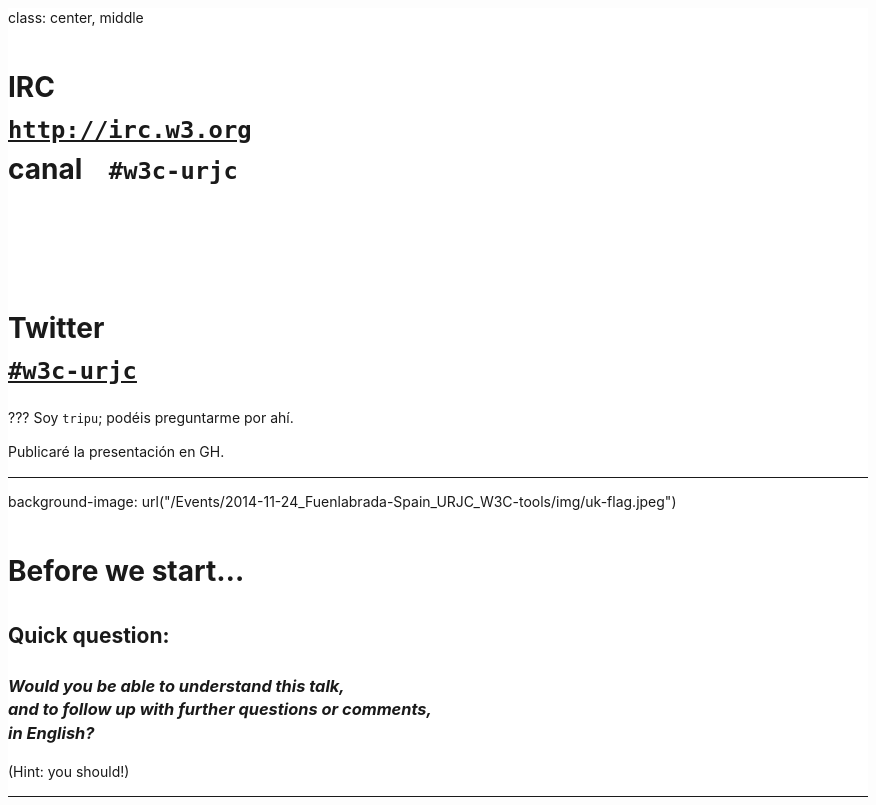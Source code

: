 
<style type="text/css">

  ul, li {
    line-height: 150%;
  }

  li {
    padding-top: 0.5em;
  }

  .remark-slide-container:nth-child(1) .remark-slide-number,
  .remark-slide-container:nth-child(2) .remark-slide-number,
  .remark-slide-container:nth-child(3) .remark-slide-number,
  .remark-slide-container:last-child .remark-slide-number {
    visibility: hidden;
  }

  .remark-slide-content {
    background-size: contain;
  }

  .remark-slide-content .watermark {
    position: absolute;
    bottom: 12px;
    left: 20px;
    opacity: 0.5;
  }

</style>

class: center, middle

# **IRC** <br /> [`http://irc.w3.org`](http://irc.w3.org) <br /> canal&nbsp;&nbsp;&nbsp;&nbsp;`#w3c-urjc`
# &nbsp;
# **Twitter** <br /> [`#w3c-urjc`](https://twitter.com/search?f=realtime&q=%23w3c-urjc&src=typd)
???
Soy `tripu`; podéis preguntarme por ahí.

Publicaré la presentación en GH.

---

background-image: url("/Events/2014-11-24_Fuenlabrada-Spain_URJC_W3C-tools/img/uk-flag.jpeg")

# Before we start&hellip;
## Quick question:
### *Would you be able to understand this talk, <br /> and to follow up with further questions or comments, <br /> **in English**?*
(Hint: you should!)

---